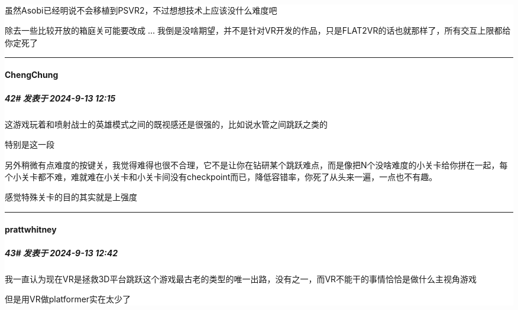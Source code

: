 虽然Asobi已经明说不会移植到PSVR2，不过想想技术上应该没什么难度吧

除去一些比较开放的箱庭关可能要改成 ...</blockquote>
我倒是没啥期望，并不是针对VR开发的作品，只是FLAT2VR的话也就那样了，所有交互上限都给你定死了


*****

####  ChengChung  
##### 42#       发表于 2024-9-13 12:15

这游戏玩着和喷射战士的英雄模式之间的既视感还是很强的，比如说水管之间跳跃之类的

特别是这一段

另外稍微有点难度的按键关，我觉得难得也很不合理，它不是让你在钻研某个跳跃难点，而是像把N个没啥难度的小关卡给你拼在一起，每个小关卡都不难，难就难在小关卡和小关卡间没有checkpoint而已，降低容错率，你死了从头来一遍，一点也不有趣。

感觉特殊关卡的目的其实就是上强度


*****

####  prattwhitney  
##### 43#       发表于 2024-9-13 12:42

我一直认为现在VR是拯救3D平台跳跃这个游戏最古老的类型的唯一出路，没有之一，而VR不能干的事情恰恰是做什么主视角游戏

但是用VR做platformer实在太少了

